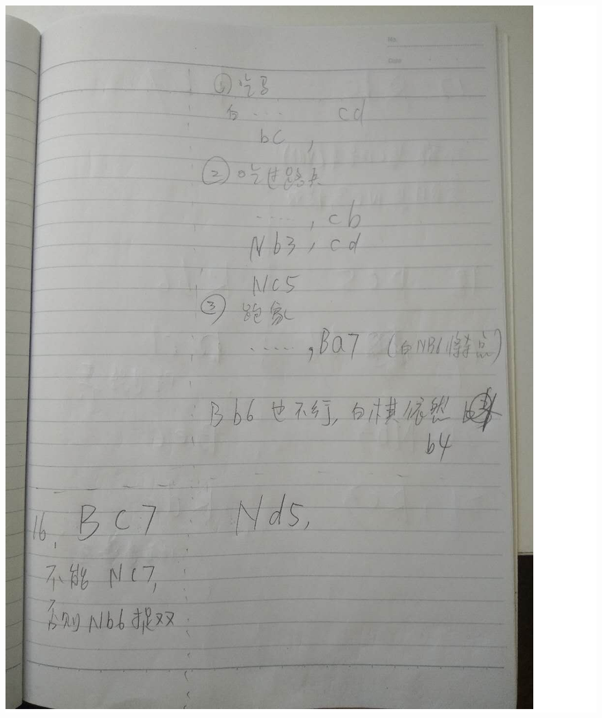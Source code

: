 ![Bowang Memo 07 ](/asserts/chess/opening/spanish_opening_exchange_variation/spanish_opening_exchange_variation_bw_memo_07.jpg)
